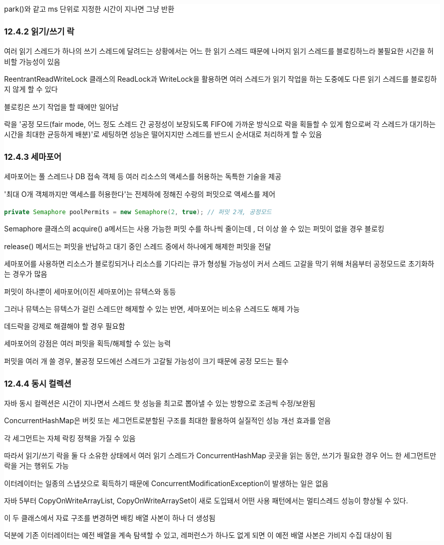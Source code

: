 park()와 같고 ms 단위로 지정한 시간이 지나면 그냥 반환

### 12.4.2 읽기/쓰기 락

여러 읽기 스레드가 하나의 쓰기 스레드에 달려드는 상황에서는 어느 한 읽기 스레드 때문에 나머지 읽기 스레드를 블로킹하느라 불필요한 시간을 허비할 가능성이 있음

ReentrantReadWriteLock 클래스의 ReadLock과 WriteLock을 활용하면 여러 스레드가 읽기 작업을 하는 도중에도 다른 읽기 스레드를 블로킹하지 않게 할 수 있다

블로킹은 쓰기 작업을 할 때에만 일어남

락을 '공정 모드(fair mode, 어느 정도 스레드 간 공정성이 보장되도록 FIFO에 가까운 방식으로 락을 획들할 수 있게 함으로써 각 스레드가 대기하는 시간을 최대한 균등하게 배분)'로 세팅하면 성능은 떨어지지만 스레드를 반드시 순서대로 처리하게 할 수 있음

### 12.4.3 세마포어

세마포어는 풀 스레드나 DB 접속 객체 등 여러 리소스의 액세스를 허용하는 독특한 기술을 제공

'최대 O개 객체까지만 액세스를 허용한다'는 전제하에 정해진 수랑의 퍼밋으로 액세스를 제어

```java
private Semaphore poolPermits = new Semaphore(2, true); // 퍼밋 2개, 공정모드
```

Semaphore 클래스의 acquire() a메서드는 사용 가능한 퍼밋 수를 하나씩 줄이는데 , 더 이상 쓸 수 있는 퍼밋이 없을 경우 블로킹

release() 메서드는 퍼밋을 반납하고 대기 중인 스레드 중에서 하나에게 해제한 퍼밋을 전달

세마포어를 사용하면 리소스가 블로킹되거나 리소스를 기다리는 큐가 형성될 가능성이 커서  스레드 고갈을 막기 위해 처음부터 공정모드로 초기화하는 경우가 많음

퍼밋이 하나뿐이 세마포어(이진 세마포어)는 뮤텍스와 동등

그러나 뮤텍스는 뮤텍스가 걸린 스레드만 해제할 수 있는 반면, 세마포어는 비소유 스레드도 해제 가능

데드락을 강제로 해결해야 할 경우 필요함

세마포어의 강점은 여러 퍼밋을 획득/해제할 수 있는 능력

퍼밋을 여러 개 쓸 경우, 불공정 모드에선 스레드가 고갈될 가능성이 크기 때문에 공정 모드는 필수

### 12.4.4 동시 컬렉션

자바 동시 컬렉션은 시간이 지나면서 스레드 핫 성능을 최고로 뽑아낼 수 있는 방향으로 조금씩 수정/보완됨

ConcurrentHashMap은 버킷 또는 세그먼트로분할된 구조를 최대한 활용하여 실질적인 성능 개선 효과를 얻음

각 세그먼트는 자체 락킹 정책을 가질 수 있음

따라서 읽기/쓰기 락을 둘 다 소유한 상태에서 여러 읽기 스레드가 ConcurrentHashMap 곳곳을 읽는 동안, 쓰기가 필요한 경우 어느 한 세그먼트만 락을 거는 행위도 가능   

이터레이터는 일종의 스냅샷으로 획득하기 때문에 ConcurrentModificationException이 발생하는 일은 없음

   

자바 5부터 CopyOnWriteArrayList, CopyOnWriteArraySet이 새로 도입돼서 어떤 사용 패턴에서는 멀티스레드 성능이 향상될 수 있다.

이 두 클래스에서 자료 구조를 변경하면 배킹 배열 사본이 하나 더 생성됨

덕분에 기존 이터레이터는 예전 배열을 계속 탐색할 수 있고, 레퍼런스가 하나도 없게 되면 이 예전 배열 사본은 가비지 수집 대상이 됨

   
